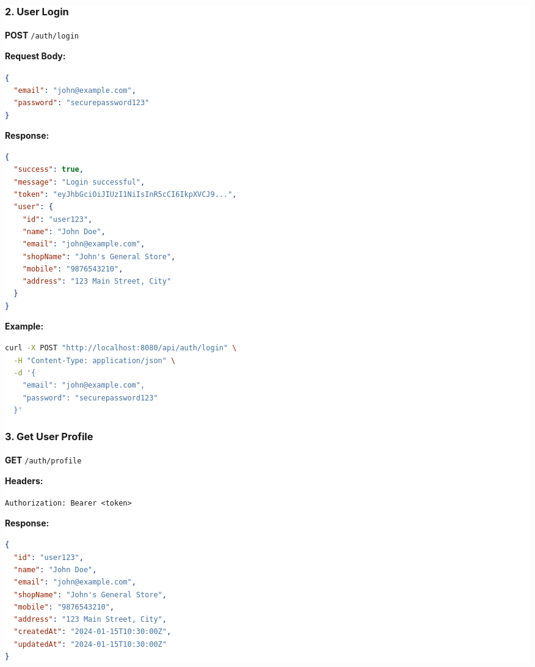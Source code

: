 ### 2. User Login
**POST** `/auth/login`

**Request Body:**
```json
{
  "email": "john@example.com",
  "password": "securepassword123"
}
```

**Response:**
```json
{
  "success": true,
  "message": "Login successful",
  "token": "eyJhbGciOiJIUzI1NiIsInR5cCI6IkpXVCJ9...",
  "user": {
    "id": "user123",
    "name": "John Doe",
    "email": "john@example.com",
    "shopName": "John's General Store",
    "mobile": "9876543210",
    "address": "123 Main Street, City"
  }
}
```

**Example:**
```bash
curl -X POST "http://localhost:8080/api/auth/login" \
  -H "Content-Type: application/json" \
  -d '{
    "email": "john@example.com",
    "password": "securepassword123"
  }'
```

### 3. Get User Profile
**GET** `/auth/profile`

**Headers:**
```
Authorization: Bearer <token>
```

**Response:**
```json
{
  "id": "user123",
  "name": "John Doe",
  "email": "john@example.com",
  "shopName": "John's General Store",
  "mobile": "9876543210",
  "address": "123 Main Street, City",
  "createdAt": "2024-01-15T10:30:00Z",
  "updatedAt": "2024-01-15T10:30:00Z"
}
```
